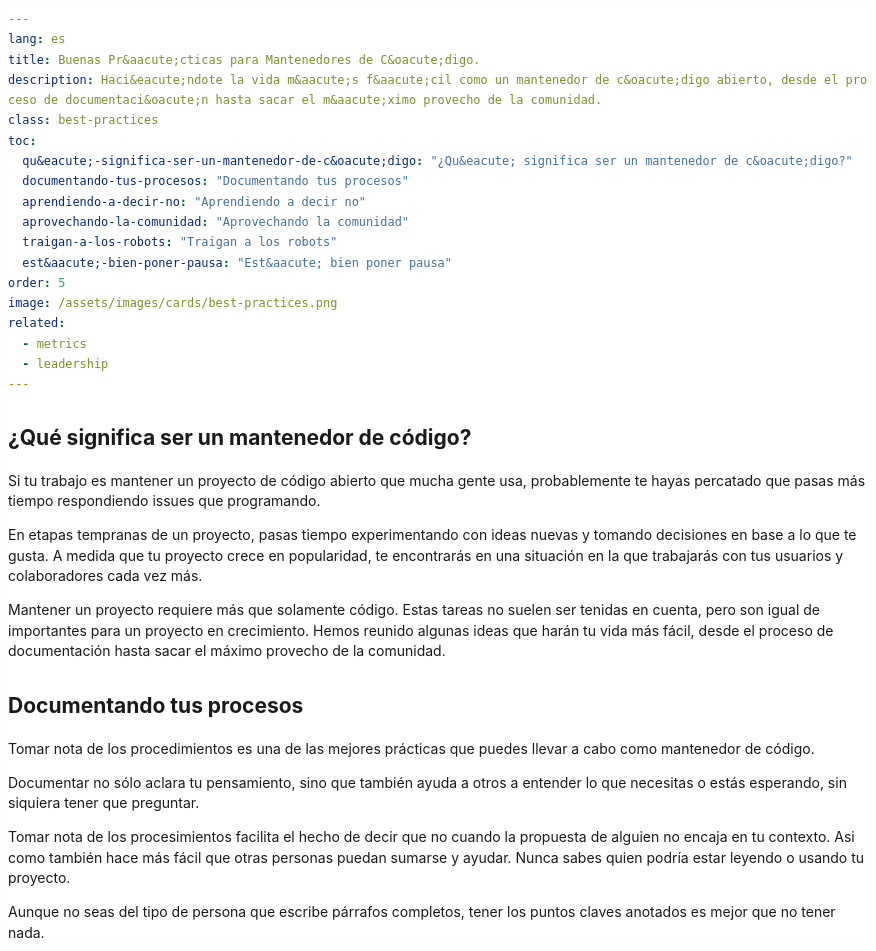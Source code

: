 ```yaml
---
lang: es
title: Buenas Pr&aacute;cticas para Mantenedores de C&oacute;digo.
description: Haci&eacute;ndote la vida m&aacute;s f&aacute;cil como un mantenedor de c&oacute;digo abierto, desde el proceso de documentaci&oacute;n hasta sacar el m&aacute;ximo provecho de la comunidad.
class: best-practices
toc:
  qu&eacute;-significa-ser-un-mantenedor-de-c&oacute;digo: "¿Qu&eacute; significa ser un mantenedor de c&oacute;digo?"
  documentando-tus-procesos: "Documentando tus procesos"
  aprendiendo-a-decir-no: "Aprendiendo a decir no"
  aprovechando-la-comunidad: "Aprovechando la comunidad"
  traigan-a-los-robots: "Traigan a los robots"
  est&aacute;-bien-poner-pausa: "Est&aacute; bien poner pausa"
order: 5
image: /assets/images/cards/best-practices.png
related:
  - metrics
  - leadership
---
```


## ¿Qu&eacute; significa ser un mantenedor de c&oacute;digo?

Si tu trabajo es mantener un proyecto de c&oacute;digo abierto que mucha gente usa, probablemente te hayas percatado que pasas m&aacute;s tiempo respondiendo issues que programando.

En etapas tempranas de un proyecto, pasas tiempo experimentando con ideas nuevas y tomando decisiones en base a lo que te gusta. A medida que tu proyecto crece en popularidad, te encontrar&aacute;s en una situaci&oacute;n en la que trabajar&aacute;s con tus usuarios y colaboradores cada vez m&aacute;s.

Mantener un proyecto requiere m&aacute;s que solamente c&oacute;digo. Estas tareas no suelen ser tenidas en cuenta, pero son igual de importantes para un proyecto en crecimiento. Hemos reunido algunas ideas que har&aacute;n tu vida m&aacute;s f&aacute;cil, desde el proceso de documentaci&oacute;n hasta sacar el m&aacute;ximo provecho de la comunidad.

## Documentando tus procesos

Tomar nota de los procedimientos es una de las mejores pr&aacute;cticas que puedes llevar a cabo como mantenedor de c&oacute;digo.

Documentar no s&oacute;lo aclara tu pensamiento, sino que tambi&eacute;n ayuda a otros a entender lo que necesitas o est&aacute;s esperando, sin siquiera tener que preguntar.

Tomar nota de los procesimientos facilita el hecho de decir que no cuando la propuesta de alguien no encaja en tu contexto. Asi como tambi&eacute;n hace m&aacute;s f&aacute;cil que otras personas puedan sumarse y ayudar. Nunca sabes quien podr&iacute;a estar leyendo o usando tu proyecto.

Aunque no seas del tipo de persona que escribe p&aacute;rrafos completos, tener los puntos claves anotados es mejor que no tener nada.
